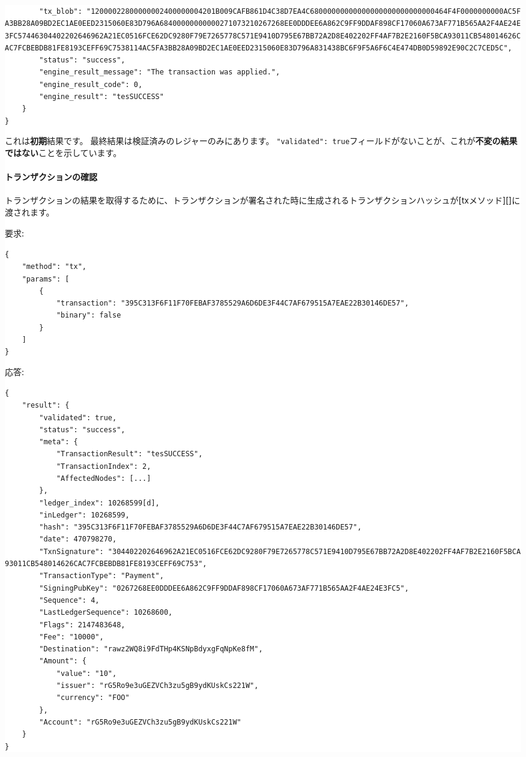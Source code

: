 ```
        "tx_blob": "12000022800000002400000004201B009CAFB861D4C38D7EA4C68000000000000000000000000000464F4F0000000000AC5FA3BB28A09BD2EC1AE0EED2315060E83D796A68400000000000271073210267268EE0DDDEE6A862C9FF9DDAF898CF17060A673AF771B565AA2F4AE24E3FC57446304402202646962A21EC0516FCE62DC9280F79E7265778C571E9410D795E67BB72A2D8E402202FF4AF7B2E2160F5BCA93011CB548014626CAC7FCBEBDB81FE8193CEFF69C7538114AC5FA3BB28A09BD2EC1AE0EED2315060E83D796A831438BC6F9F5A6F6C4E474DB0D59892E90C2C7CED5C",
        "status": "success",
        "engine_result_message": "The transaction was applied.",
        "engine_result_code": 0,
        "engine_result": "tesSUCCESS"
    }
}
```

これは**初期**結果です。  最終結果は検証済みのレジャーのみにあります。  `"validated": true`フィールドがないことが、これが**不変の結果ではない**ことを示しています。


#### トランザクションの確認

トランザクションの結果を取得するために、トランザクションが署名された時に生成されるトランザクションハッシュが[txメソッド][]に渡されます。

要求:

```
{
    "method": "tx",
    "params": [
        {
            "transaction": "395C313F6F11F70FEBAF3785529A6D6DE3F44C7AF679515A7EAE22B30146DE57",
            "binary": false
        }
    ]
}
```

応答:

```
{
    "result": {
        "validated": true,
        "status": "success",
        "meta": {
            "TransactionResult": "tesSUCCESS",
            "TransactionIndex": 2,
            "AffectedNodes": [...]
        },
        "ledger_index": 10268599[d],
        "inLedger": 10268599,
        "hash": "395C313F6F11F70FEBAF3785529A6D6DE3F44C7AF679515A7EAE22B30146DE57",
        "date": 470798270,
        "TxnSignature": "304402202646962A21EC0516FCE62DC9280F79E7265778C571E9410D795E67BB72A2D8E402202FF4AF7B2E2160F5BCA93011CB548014626CAC7FCBEBDB81FE8193CEFF69C753",
        "TransactionType": "Payment",
        "SigningPubKey": "0267268EE0DDDEE6A862C9FF9DDAF898CF17060A673AF771B565AA2F4AE24E3FC5",
        "Sequence": 4,
        "LastLedgerSequence": 10268600,
        "Flags": 2147483648,
        "Fee": "10000",
        "Destination": "rawz2WQ8i9FdTHp4KSNpBdyxgFqNpKe8fM",
        "Amount": {
            "value": "10",
            "issuer": "rG5Ro9e3uGEZVCh3zu5gB9ydKUskCs221W",
            "currency": "FOO"
        },
        "Account": "rG5Ro9e3uGEZVCh3zu5gB9ydKUskCs221W"
    }
}
```